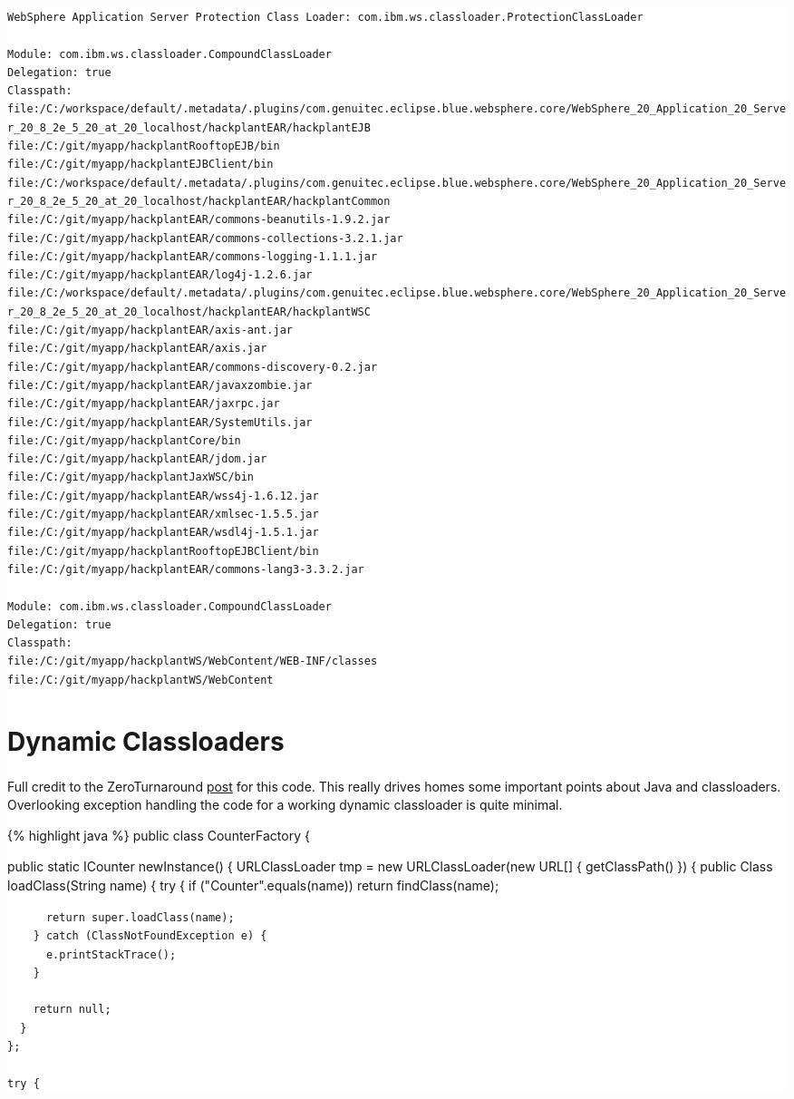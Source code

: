     WebSphere Application Server Protection Class Loader: com.ibm.ws.classloader.ProtectionClassLoader
    
    Module: com.ibm.ws.classloader.CompoundClassLoader
    Delegation: true 
    Classpath:
    file:/C:/workspace/default/.metadata/.plugins/com.genuitec.eclipse.blue.websphere.core/WebSphere_20_Application_20_Server_20_8_2e_5_20_at_20_localhost/hackplantEAR/hackplantEJB 
    file:/C:/git/myapp/hackplantRooftopEJB/bin 
    file:/C:/git/myapp/hackplantEJBClient/bin 
    file:/C:/workspace/default/.metadata/.plugins/com.genuitec.eclipse.blue.websphere.core/WebSphere_20_Application_20_Server_20_8_2e_5_20_at_20_localhost/hackplantEAR/hackplantCommon 
    file:/C:/git/myapp/hackplantEAR/commons-beanutils-1.9.2.jar 
    file:/C:/git/myapp/hackplantEAR/commons-collections-3.2.1.jar 
    file:/C:/git/myapp/hackplantEAR/commons-logging-1.1.1.jar 
    file:/C:/git/myapp/hackplantEAR/log4j-1.2.6.jar 
    file:/C:/workspace/default/.metadata/.plugins/com.genuitec.eclipse.blue.websphere.core/WebSphere_20_Application_20_Server_20_8_2e_5_20_at_20_localhost/hackplantEAR/hackplantWSC 
    file:/C:/git/myapp/hackplantEAR/axis-ant.jar 
    file:/C:/git/myapp/hackplantEAR/axis.jar 
    file:/C:/git/myapp/hackplantEAR/commons-discovery-0.2.jar 
    file:/C:/git/myapp/hackplantEAR/javaxzombie.jar 
    file:/C:/git/myapp/hackplantEAR/jaxrpc.jar 
    file:/C:/git/myapp/hackplantEAR/SystemUtils.jar 
    file:/C:/git/myapp/hackplantCore/bin 
    file:/C:/git/myapp/hackplantEAR/jdom.jar 
    file:/C:/git/myapp/hackplantJaxWSC/bin 
    file:/C:/git/myapp/hackplantEAR/wss4j-1.6.12.jar 
    file:/C:/git/myapp/hackplantEAR/xmlsec-1.5.5.jar 
    file:/C:/git/myapp/hackplantEAR/wsdl4j-1.5.1.jar 
    file:/C:/git/myapp/hackplantRooftopEJBClient/bin 
    file:/C:/git/myapp/hackplantEAR/commons-lang3-3.3.2.jar 
    
    Module: com.ibm.ws.classloader.CompoundClassLoader
    Delegation: true 
    Classpath:
    file:/C:/git/myapp/hackplantWS/WebContent/WEB-INF/classes 
    file:/C:/git/myapp/hackplantWS/WebContent 


# Dynamic Classloaders #

Full credit to the ZeroTurnaround [post](http://zeroturnaround.com/rebellabs/rebel-labs-tutorial-do-you-really-get-classloaders) for this code. This really drives homes some important points about Java and classloaders. Overlooking exception handling the code for a working dynamic classloader is quite minimal.

{% highlight java %}
public class CounterFactory {

  public static ICounter newInstance() {
    URLClassLoader tmp = new URLClassLoader(new URL[] { getClassPath() }) {
      public Class loadClass(String name) {
        try {
          if ("Counter".equals(name))
            return findClass(name);

          return super.loadClass(name);
        } catch (ClassNotFoundException e) {
          e.printStackTrace();
        }

        return null;
      }
    };

    try {